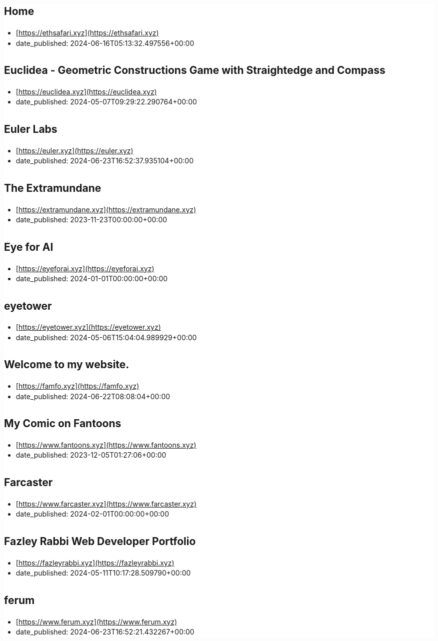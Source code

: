  ## Home
 - [https://ethsafari.xyz](https://ethsafari.xyz)
 - date_published: 2024-06-16T05:13:32.497556+00:00

 ## Euclidea - Geometric Constructions Game with Straightedge and Compass
 - [https://euclidea.xyz](https://euclidea.xyz)
 - date_published: 2024-05-07T09:29:22.290764+00:00

 ## Euler Labs
 - [https://euler.xyz](https://euler.xyz)
 - date_published: 2024-06-23T16:52:37.935104+00:00

 ## The Extramundane
 - [https://extramundane.xyz](https://extramundane.xyz)
 - date_published: 2023-11-23T00:00:00+00:00

 ## Eye for AI
 - [https://eyeforai.xyz](https://eyeforai.xyz)
 - date_published: 2024-01-01T00:00:00+00:00

 ## eyetower
 - [https://eyetower.xyz](https://eyetower.xyz)
 - date_published: 2024-05-06T15:04:04.989929+00:00

 ## Welcome to my website.
 - [https://famfo.xyz](https://famfo.xyz)
 - date_published: 2024-06-22T08:08:04+00:00

 ## My Comic on Fantoons
 - [https://www.fantoons.xyz](https://www.fantoons.xyz)
 - date_published: 2023-12-05T01:27:06+00:00

 ## Farcaster
 - [https://www.farcaster.xyz](https://www.farcaster.xyz)
 - date_published: 2024-02-01T00:00:00+00:00

 ## Fazley Rabbi Web Developer Portfolio
 - [https://fazleyrabbi.xyz](https://fazleyrabbi.xyz)
 - date_published: 2024-05-11T10:17:28.509790+00:00

 ## ferum
 - [https://www.ferum.xyz](https://www.ferum.xyz)
 - date_published: 2024-06-23T16:52:21.432267+00:00
